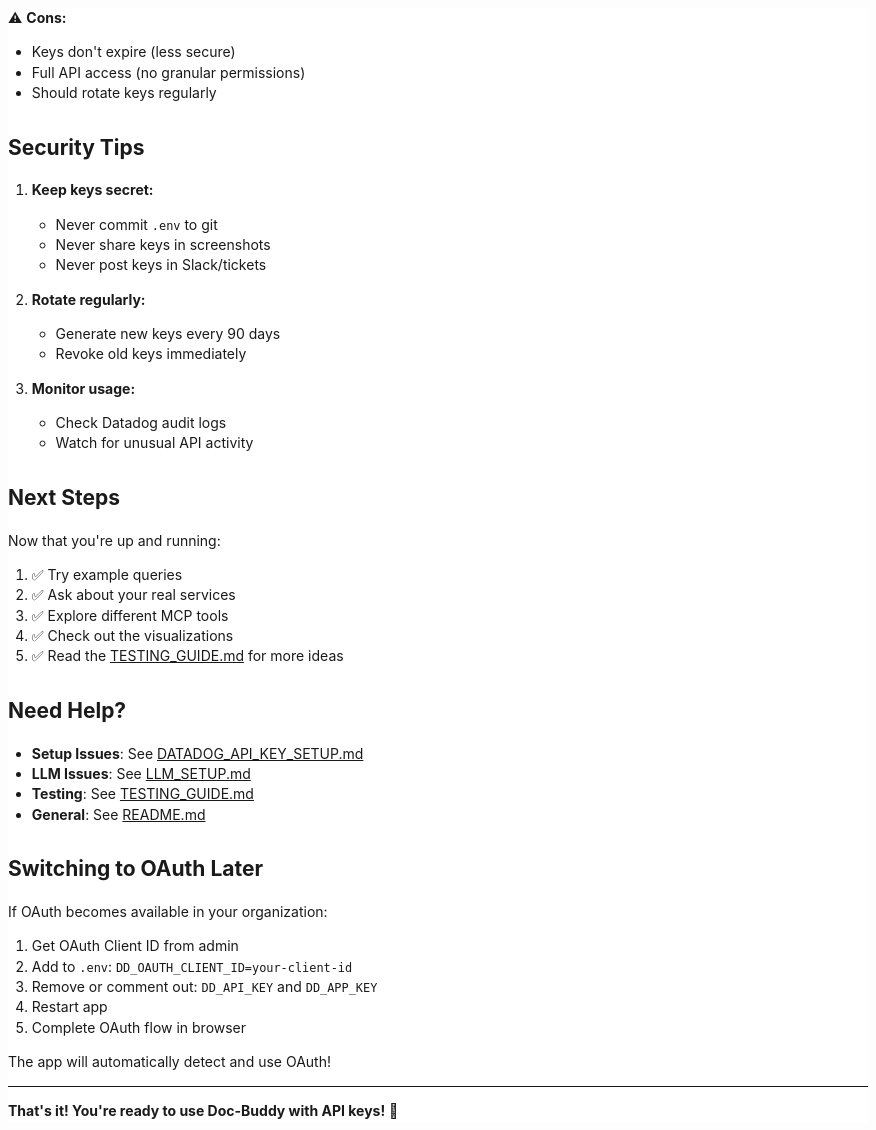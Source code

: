 ⚠️ **Cons:**
- Keys don't expire (less secure)
- Full API access (no granular permissions)
- Should rotate keys regularly

## Security Tips

1. **Keep keys secret:**
   - Never commit `.env` to git
   - Never share keys in screenshots
   - Never post keys in Slack/tickets

2. **Rotate regularly:**
   - Generate new keys every 90 days
   - Revoke old keys immediately

3. **Monitor usage:**
   - Check Datadog audit logs
   - Watch for unusual API activity

## Next Steps

Now that you're up and running:

1. ✅ Try example queries
2. ✅ Ask about your real services
3. ✅ Explore different MCP tools
4. ✅ Check out the visualizations
5. ✅ Read the [TESTING_GUIDE.md](./TESTING_GUIDE.md) for more ideas

## Need Help?

- **Setup Issues**: See [DATADOG_API_KEY_SETUP.md](./DATADOG_API_KEY_SETUP.md)
- **LLM Issues**: See [LLM_SETUP.md](./LLM_SETUP.md)
- **Testing**: See [TESTING_GUIDE.md](./TESTING_GUIDE.md)
- **General**: See [README.md](./README.md)

## Switching to OAuth Later

If OAuth becomes available in your organization:

1. Get OAuth Client ID from admin
2. Add to `.env`: `DD_OAUTH_CLIENT_ID=your-client-id`
3. Remove or comment out: `DD_API_KEY` and `DD_APP_KEY`
4. Restart app
5. Complete OAuth flow in browser

The app will automatically detect and use OAuth!

---

**That's it! You're ready to use Doc-Buddy with API keys!** 🚀
